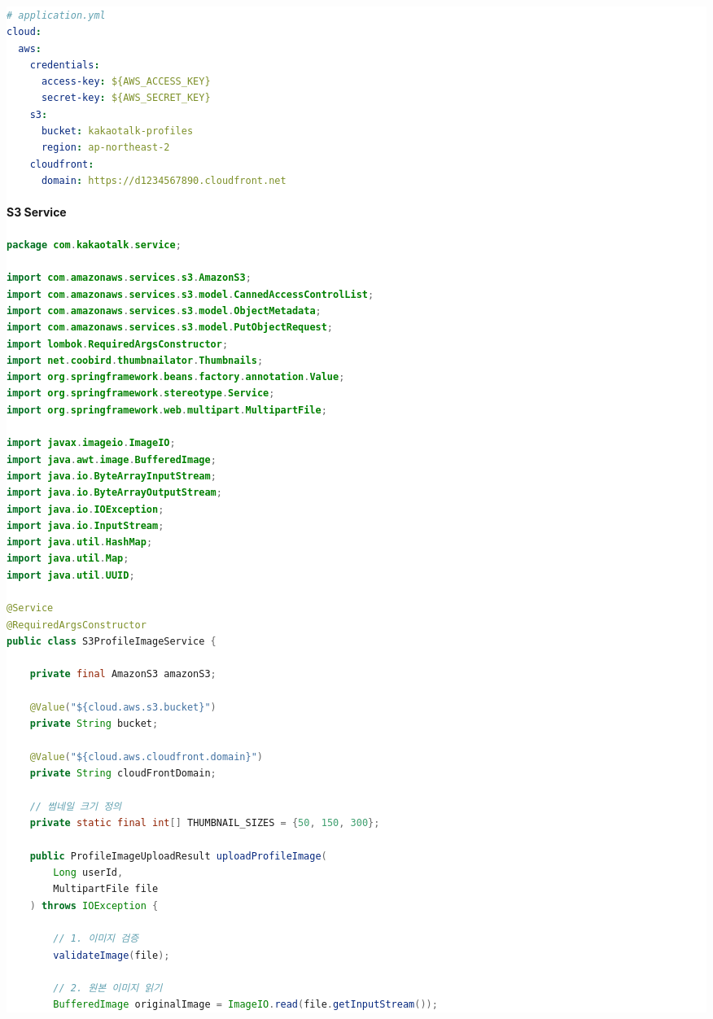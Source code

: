 ```yaml
# application.yml
cloud:
  aws:
    credentials:
      access-key: ${AWS_ACCESS_KEY}
      secret-key: ${AWS_SECRET_KEY}
    s3:
      bucket: kakaotalk-profiles
      region: ap-northeast-2
    cloudfront:
      domain: https://d1234567890.cloudfront.net
```

#### S3 Service

```java
package com.kakaotalk.service;

import com.amazonaws.services.s3.AmazonS3;
import com.amazonaws.services.s3.model.CannedAccessControlList;
import com.amazonaws.services.s3.model.ObjectMetadata;
import com.amazonaws.services.s3.model.PutObjectRequest;
import lombok.RequiredArgsConstructor;
import net.coobird.thumbnailator.Thumbnails;
import org.springframework.beans.factory.annotation.Value;
import org.springframework.stereotype.Service;
import org.springframework.web.multipart.MultipartFile;

import javax.imageio.ImageIO;
import java.awt.image.BufferedImage;
import java.io.ByteArrayInputStream;
import java.io.ByteArrayOutputStream;
import java.io.IOException;
import java.io.InputStream;
import java.util.HashMap;
import java.util.Map;
import java.util.UUID;

@Service
@RequiredArgsConstructor
public class S3ProfileImageService {

    private final AmazonS3 amazonS3;

    @Value("${cloud.aws.s3.bucket}")
    private String bucket;

    @Value("${cloud.aws.cloudfront.domain}")
    private String cloudFrontDomain;

    // 썸네일 크기 정의
    private static final int[] THUMBNAIL_SIZES = {50, 150, 300};

    public ProfileImageUploadResult uploadProfileImage(
        Long userId,
        MultipartFile file
    ) throws IOException {

        // 1. 이미지 검증
        validateImage(file);

        // 2. 원본 이미지 읽기
        BufferedImage originalImage = ImageIO.read(file.getInputStream());

```